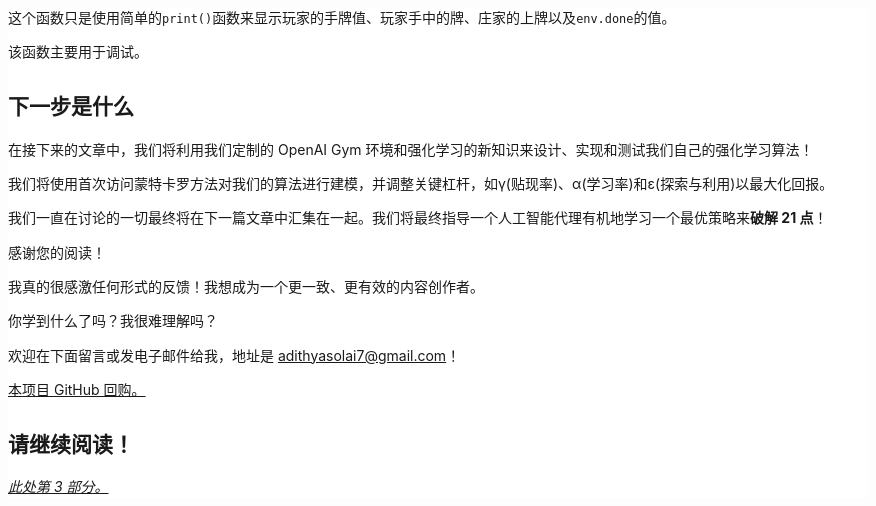这个函数只是使用简单的`print()`函数来显示玩家的手牌值、玩家手中的牌、庄家的上牌以及`env.done`的值。

该函数主要用于调试。

## 下一步是什么

在接下来的文章中，我们将利用我们定制的 OpenAI Gym 环境和强化学习的新知识来设计、实现和测试我们自己的强化学习算法！

我们将使用首次访问蒙特卡罗方法对我们的算法进行建模，并调整关键杠杆，如γ(贴现率)、α(学习率)和ε(探索与利用)以最大化回报。

我们一直在讨论的一切最终将在下一篇文章中汇集在一起。我们将最终指导一个人工智能代理有机地学习一个最优策略来**破解 21 点**！

感谢您的阅读！

我真的很感激任何形式的反馈！我想成为一个更一致、更有效的内容创作者。

你学到什么了吗？我很难理解吗？

欢迎在下面留言或发电子邮件给我，地址是 adithyasolai7@gmail.com！

[本项目 GitHub 回购。](https://github.com/adithyasolai/Monte-Carlo-Blackjack)

## 请继续阅读！

[*此处第 3 部分。*](/cracking-blackjack-part-3-8fd3a5870efd?source=friends_link&sk=98055a00e2e685239d7148524a2d0b17)